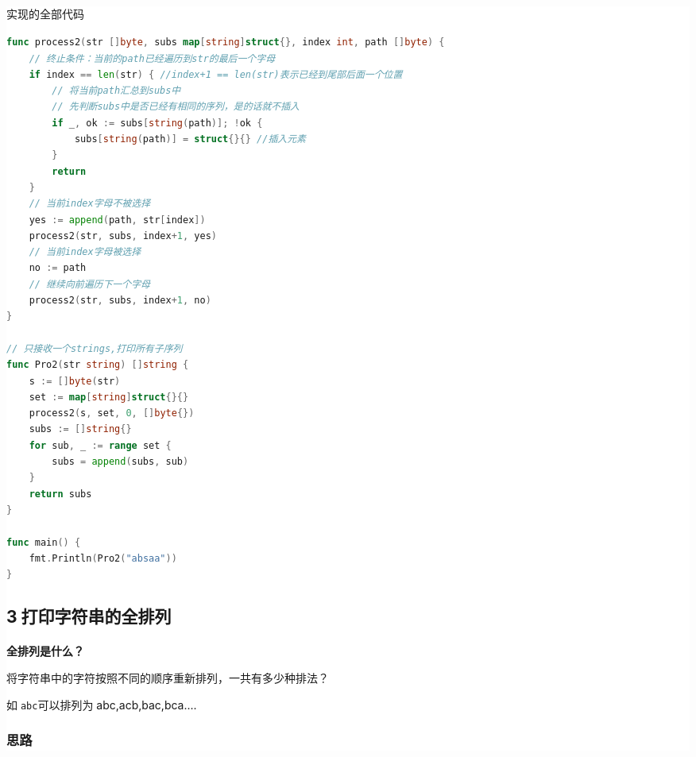 

实现的全部代码

```go
func process2(str []byte, subs map[string]struct{}, index int, path []byte) {
	// 终止条件：当前的path已经遍历到str的最后一个字母
	if index == len(str) { //index+1 == len(str)表示已经到尾部后面一个位置
		// 将当前path汇总到subs中
		// 先判断subs中是否已经有相同的序列，是的话就不插入
		if _, ok := subs[string(path)]; !ok {
			subs[string(path)] = struct{}{} //插入元素
		}
		return
	}
	// 当前index字母不被选择
	yes := append(path, str[index])
	process2(str, subs, index+1, yes)
	// 当前index字母被选择
	no := path
	// 继续向前遍历下一个字母
	process2(str, subs, index+1, no)
}

// 只接收一个strings,打印所有子序列
func Pro2(str string) []string {
	s := []byte(str)
	set := map[string]struct{}{}
	process2(s, set, 0, []byte{})
	subs := []string{}
	for sub, _ := range set {
		subs = append(subs, sub)
	}
	return subs
}

func main() {
	fmt.Println(Pro2("absaa"))
}
```





## 3 打印字符串的全排列

**全排列是什么？**

将字符串中的字符按照不同的顺序重新排列，一共有多少种排法？

如 `abc`可以排列为 abc,acb,bac,bca....



### 思路
